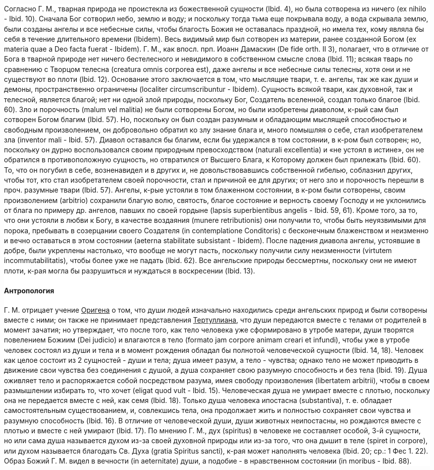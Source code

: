 Согласно Г. М., тварная природа не проистекла из божественной сущности (Ibid. 4), но была сотворена из ничего (ex nihilo - Ibid. 10). Сначала Бог сотворил небо, землю и воду; и поскольку тогда тьма еще покрывала воду, а вода скрывала землю, были созданы ангелы и все небесные силы, чтобы благость Божия не оставалась праздной, но имела тех, кому являла бы себя в течение длительного времени (Ibidem). Весь видимый мир был сотворен из материи, ранее созданной Богом (ex materia quae a Deo facta fuerat - Ibidem). Г. М., как впосл. прп. Иоанн Дамаскин (De fide orth. II 3), полагает, что в отличие от Бога в тварной природе нет ничего бестелесного и невидимого в собственном смысле слова (Ibid. 11); всякая тварь по сравнению с Творцом телесна (creatura omnis corporea est), даже ангелы и все небесные силы телесны, хотя они и не существуют во плоти (Ibid. 12). Основание этого заключается в том, что мыслящие твари, т. е. ангелы, так же как души и демоны, пространственно ограничены (localiter circumscribuntur - Ibidem). Сущность всякой твари, как духовной, так и телесной, является благой; нет ни одной злой природы, поскольку Бог, Создатель вселенной, создал только благое (Ibid. 60). Зло и порочность (malum vel malitia) не были сотворены Богом, но были изобретены диаволом, к-рый сам был сотворен Богом благим (Ibid. 57). Но, поскольку он был создан разумным и обладающим мыслящей способностью и свободным произволением, он добровольно обратил ко злу знание блага и, много помышляя о себе, стал изобретателем зла (inventor mali - Ibid. 57). Диавол оставался бы благим, если бы удержался в том состоянии, в к-ром был сотворен; но, поскольку он дурно воспользовался своим природным превосходством (naturali excellentia) и «не устоял в истине», он не обратился в противоположную сущность, но отвратился от Высшего Блага, к Которому должен был прилежать (Ibid. 60). То, что он погубил в себе, возненавидел и в других и, не довольствовавшись собственной гибелью, соблазнил других, чтобы тот, кто стал изобретателем своей порочности, стал и причиной ее для других; от него зло и порочность перешли в проч. разумные твари (Ibid. 57). Ангелы, к-рые устояли в том блаженном состоянии, в к-ром были сотворены, своим произволением (arbitrio) сохранили благую волю, святость, благое состояние и верность своему Господу и не уклонились от блага по примеру др. ангелов, павших по своей гордыне (lapsis superbientibus angelis - Ibid. 59, 61). Кроме того, за то, что они устояли в любви к Богу, в качестве воздаяния (munere retributionis) они получили то, чтобы быть неуязвимыми для порока, пребывать в созерцании своего Создателя (in contemplatione Conditoris) с бесконечным блаженством и неизменно и вечно оставаться в этом состоянии (aeterna stabilitate subsistant - Ibidem). После падения диавола ангелы, устоявшие в добре, были укреплены настолько, что вообще не могут пасть, поскольку получили силу неизменности (virtutem incommutabilitatis), чтобы более уже не падать (Ibid. 62). Все ангельские природы бессмертны, поскольку они не имеют плоти, к-рая могла бы разрушиться и нуждаться в воскресении (Ibid. 13).

#### Антропология

Г. М. отрицает учение [Оригена](https://pravenc.ru/text/Ориген.html) о том, что души людей изначально находились среди ангельских природ и были сотворены вместе с ними; он также не принимает представления [Тертуллиана](https://pravenc.ru/text/Тертуллиан.html), что души передаются вместе с телами от родителей в момент зачатия; но утверждает, что после того, как тело человека уже сформировано в утробе матери, души творятся повелением Божиим (Dei judicio) и влагаются в тело (formato jam corpore animam creari et infundi), чтобы уже в утробе человек состоял из души и тела и в момент рождения обладал бы полнотой человеческой сущности (Ibid. 14, 18). Человек как целое состоит из 2 сущностей - души и тела; душа имеет разум, а тело - чувства; однако тело не может приводить в движение свои чувства без соединения с душой, а душа сохраняет свою разумную способность и без тела (Ibid. 19). Душа оживляет тело и распоряжается собой посредством разума, имея свободу произволения (libertatem arbitrii), чтобы в своем размышлении избирать то, что хочет (eligat quod vult - Ibid. 15). Человеческая душа не умирает вместе с плотью, поскольку она не передается вместе с ней, как семя (Ibid. 18). Только душа человека ипостасна (substantiva), т. е. обладает самостоятельным существованием, и, совлекшись тела, она продолжает жить и полностью сохраняет свои чувства и разумную способность (Ibid. 16). В отличие от человеческой души, души животных неипостасны, но рождаются вместе с плотью и вместе с ней умирают (Ibid. 17). По мнению Г. М., дух (spiritus) в человеке не составляет особой, 3-й сущности, но или сама душа называется духом из-за своей духовной природы или из-за того, что она дышит в теле (spiret in corpore), или духом называется благодать Св. Духа (gratia Spiritus sancti), к-рая может наполнять человека (Ibid. 20; ср.: 1 Фес 1. 22). Образ Божий Г. М. видел в вечности (in aeternitate) души, а подобие - в нравственном состоянии (in moribus - Ibid. 88).
